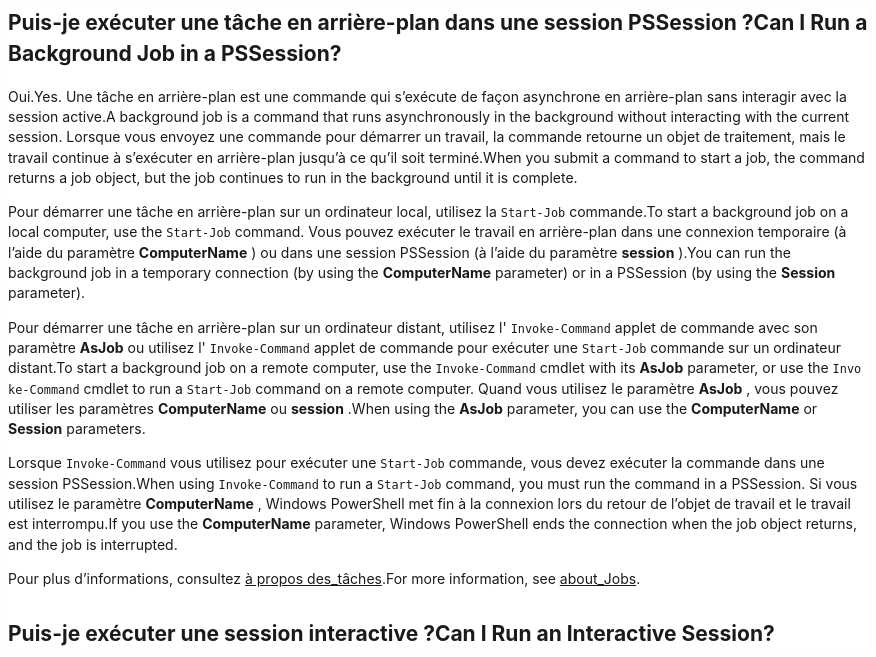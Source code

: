 ## <a name="can-i-run-a-background-job-in-a-pssession"></a><span data-ttu-id="165b9-184">Puis-je exécuter une tâche en arrière-plan dans une session PSSession ?</span><span class="sxs-lookup"><span data-stu-id="165b9-184">Can I Run a Background Job in a PSSession?</span></span>

<span data-ttu-id="165b9-185">Oui.</span><span class="sxs-lookup"><span data-stu-id="165b9-185">Yes.</span></span> <span data-ttu-id="165b9-186">Une tâche en arrière-plan est une commande qui s’exécute de façon asynchrone en arrière-plan sans interagir avec la session active.</span><span class="sxs-lookup"><span data-stu-id="165b9-186">A background job is a command that runs asynchronously in the background without interacting with the current session.</span></span> <span data-ttu-id="165b9-187">Lorsque vous envoyez une commande pour démarrer un travail, la commande retourne un objet de traitement, mais le travail continue à s’exécuter en arrière-plan jusqu’à ce qu’il soit terminé.</span><span class="sxs-lookup"><span data-stu-id="165b9-187">When you submit a command to start a job, the command returns a job object, but the job continues to run in the background until it is complete.</span></span>

<span data-ttu-id="165b9-188">Pour démarrer une tâche en arrière-plan sur un ordinateur local, utilisez la `Start-Job` commande.</span><span class="sxs-lookup"><span data-stu-id="165b9-188">To start a background job on a local computer, use the `Start-Job` command.</span></span>
<span data-ttu-id="165b9-189">Vous pouvez exécuter le travail en arrière-plan dans une connexion temporaire (à l’aide du paramètre **ComputerName** ) ou dans une session PSSession (à l’aide du paramètre **session** ).</span><span class="sxs-lookup"><span data-stu-id="165b9-189">You can run the background job in a temporary connection (by using the **ComputerName** parameter) or in a PSSession (by using the **Session** parameter).</span></span>

<span data-ttu-id="165b9-190">Pour démarrer une tâche en arrière-plan sur un ordinateur distant, utilisez l' `Invoke-Command` applet de commande avec son paramètre **AsJob** ou utilisez l' `Invoke-Command` applet de commande pour exécuter une `Start-Job` commande sur un ordinateur distant.</span><span class="sxs-lookup"><span data-stu-id="165b9-190">To start a background job on a remote computer, use the `Invoke-Command` cmdlet with its **AsJob** parameter, or use the `Invoke-Command` cmdlet to run a `Start-Job` command on a remote computer.</span></span> <span data-ttu-id="165b9-191">Quand vous utilisez le paramètre **AsJob** , vous pouvez utiliser les paramètres **ComputerName** ou **session** .</span><span class="sxs-lookup"><span data-stu-id="165b9-191">When using the **AsJob** parameter, you can use the **ComputerName** or **Session** parameters.</span></span>

<span data-ttu-id="165b9-192">Lorsque `Invoke-Command` vous utilisez pour exécuter une `Start-Job` commande, vous devez exécuter la commande dans une session PSSession.</span><span class="sxs-lookup"><span data-stu-id="165b9-192">When using `Invoke-Command` to run a `Start-Job` command, you must run the command in a PSSession.</span></span> <span data-ttu-id="165b9-193">Si vous utilisez le paramètre **ComputerName** , Windows PowerShell met fin à la connexion lors du retour de l’objet de travail et le travail est interrompu.</span><span class="sxs-lookup"><span data-stu-id="165b9-193">If you use the **ComputerName** parameter, Windows PowerShell ends the connection when the job object returns, and the job is interrupted.</span></span>

<span data-ttu-id="165b9-194">Pour plus d’informations, consultez [à propos des_tâches](about_Jobs.md).</span><span class="sxs-lookup"><span data-stu-id="165b9-194">For more information, see [about_Jobs](about_Jobs.md).</span></span>

## <a name="can-i-run-an-interactive-session"></a><span data-ttu-id="165b9-195">Puis-je exécuter une session interactive ?</span><span class="sxs-lookup"><span data-stu-id="165b9-195">Can I Run an Interactive Session?</span></span>
